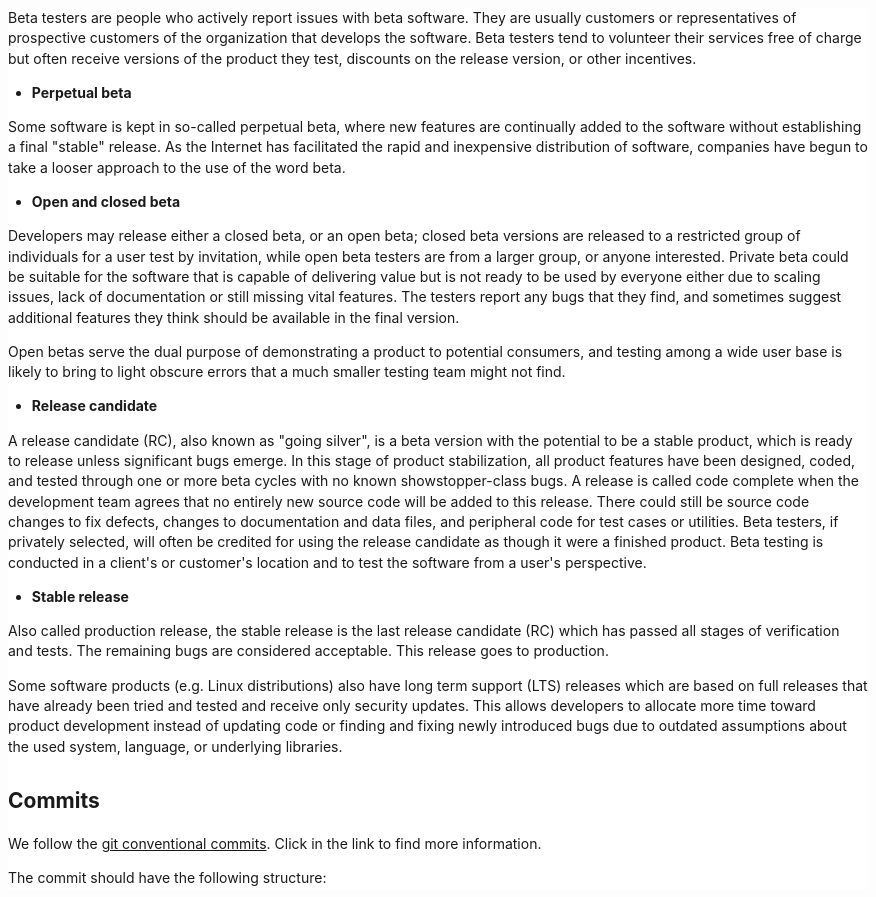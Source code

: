 Beta testers are people who actively report issues with beta software. They are usually customers or representatives of prospective customers of the organization that develops the software. Beta testers tend to volunteer their services free of charge but often receive versions of the product they test, discounts on the release version, or other incentives.

- **Perpetual beta**

Some software is kept in so-called perpetual beta, where new features are continually added to the software without establishing a final "stable" release. As the Internet has facilitated the rapid and inexpensive distribution of software, companies have begun to take a looser approach to the use of the word beta.

- **Open and closed beta**

Developers may release either a closed beta, or an open beta; closed beta versions are released to a restricted group of individuals for a user test by invitation, while open beta testers are from a larger group, or anyone interested. Private beta could be suitable for the software that is capable of delivering value but is not ready to be used by everyone either due to scaling issues, lack of documentation or still missing vital features. The testers report any bugs that they find, and sometimes suggest additional features they think should be available in the final version.

Open betas serve the dual purpose of demonstrating a product to potential consumers, and testing among a wide user base is likely to bring to light obscure errors that a much smaller testing team might not find.

- **Release candidate**

A release candidate (RC), also known as "going silver", is a beta version with the potential to be a stable product, which is ready to release unless significant bugs emerge. In this stage of product stabilization, all product features have been designed, coded, and tested through one or more beta cycles with no known showstopper-class bugs. A release is called code complete when the development team agrees that no entirely new source code will be added to this release. There could still be source code changes to fix defects, changes to documentation and data files, and peripheral code for test cases or utilities. Beta testers, if privately selected, will often be credited for using the release candidate as though it were a finished product. Beta testing is conducted in a client's or customer's location and to test the software from a user's perspective.

- **Stable release**

Also called production release, the stable release is the last release candidate (RC) which has passed all stages of verification and tests. The remaining bugs are considered acceptable. This release goes to production.

Some software products (e.g. Linux distributions) also have long term support (LTS) releases which are based on full releases that have already been tried and tested and receive only security updates. This allows developers to allocate more time toward product development instead of updating code or finding and fixing newly introduced bugs due to outdated assumptions about the used system, language, or underlying libraries.

## Commits

We follow the [git conventional commits](https://gist.github.com/qoomon/5dfcdf8eec66a051ecd85625518cfd13). Click in the link to find more information.

The commit should have the following structure:
